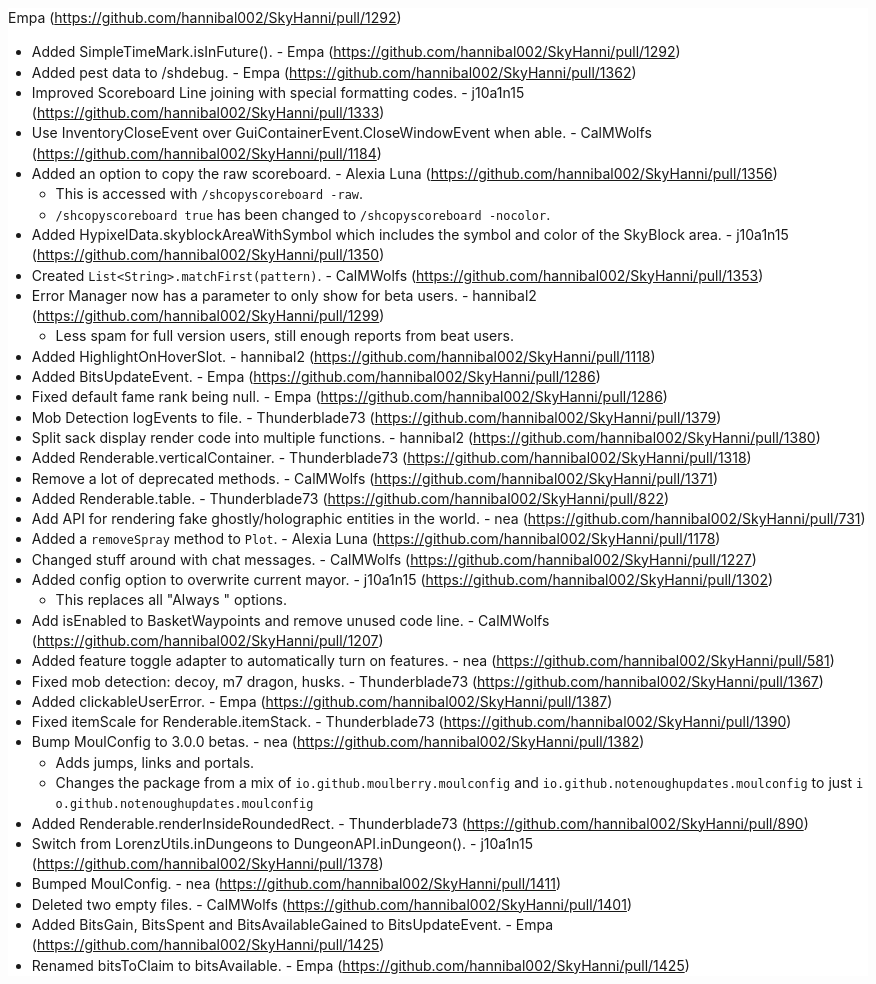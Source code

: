   Empa (https://github.com/hannibal002/SkyHanni/pull/1292)
+ Added SimpleTimeMark.isInFuture(). - Empa (https://github.com/hannibal002/SkyHanni/pull/1292)
+ Added pest data to /shdebug. - Empa (https://github.com/hannibal002/SkyHanni/pull/1362)
+ Improved Scoreboard Line joining with special formatting codes. -
  j10a1n15 (https://github.com/hannibal002/SkyHanni/pull/1333)
+ Use InventoryCloseEvent over GuiContainerEvent.CloseWindowEvent when able. -
  CalMWolfs (https://github.com/hannibal002/SkyHanni/pull/1184)
+ Added an option to copy the raw scoreboard. - Alexia Luna (https://github.com/hannibal002/SkyHanni/pull/1356)
    + This is accessed with `/shcopyscoreboard -raw`.
    + `/shcopyscoreboard true` has been changed to `/shcopyscoreboard -nocolor`.
+ Added HypixelData.skyblockAreaWithSymbol which includes the symbol and color of the SkyBlock area. -
  j10a1n15 (https://github.com/hannibal002/SkyHanni/pull/1350)
+ Created `List<String>.matchFirst(pattern)`. - CalMWolfs (https://github.com/hannibal002/SkyHanni/pull/1353)
+ Error Manager now has a parameter to only show for beta users. -
  hannibal2 (https://github.com/hannibal002/SkyHanni/pull/1299)
    + Less spam for full version users, still enough reports from beat users.
+ Added HighlightOnHoverSlot. - hannibal2 (https://github.com/hannibal002/SkyHanni/pull/1118)
+ Added BitsUpdateEvent. - Empa (https://github.com/hannibal002/SkyHanni/pull/1286)
+ Fixed default fame rank being null. - Empa (https://github.com/hannibal002/SkyHanni/pull/1286)
+ Mob Detection logEvents to file. - Thunderblade73 (https://github.com/hannibal002/SkyHanni/pull/1379)
+ Split sack display render code into multiple functions. -
  hannibal2 (https://github.com/hannibal002/SkyHanni/pull/1380)
+ Added Renderable.verticalContainer. - Thunderblade73 (https://github.com/hannibal002/SkyHanni/pull/1318)
+ Remove a lot of deprecated methods. - CalMWolfs (https://github.com/hannibal002/SkyHanni/pull/1371)
+ Added Renderable.table. - Thunderblade73 (https://github.com/hannibal002/SkyHanni/pull/822)
+ Add API for rendering fake ghostly/holographic entities in the world. -
  nea (https://github.com/hannibal002/SkyHanni/pull/731)
+ Added a `removeSpray` method to `Plot`. - Alexia Luna (https://github.com/hannibal002/SkyHanni/pull/1178)
+ Changed stuff around with chat messages. - CalMWolfs (https://github.com/hannibal002/SkyHanni/pull/1227)
+ Added config option to overwrite current mayor. - j10a1n15 (https://github.com/hannibal002/SkyHanni/pull/1302)
    + This replaces all "Always <mayor>" options.
+ Add isEnabled to BasketWaypoints and remove unused code line. -
  CalMWolfs (https://github.com/hannibal002/SkyHanni/pull/1207)
+ Added feature toggle adapter to automatically turn on features. -
  nea (https://github.com/hannibal002/SkyHanni/pull/581)
+ Fixed mob detection: decoy, m7 dragon, husks. - Thunderblade73 (https://github.com/hannibal002/SkyHanni/pull/1367)
+ Added clickableUserError. - Empa (https://github.com/hannibal002/SkyHanni/pull/1387)
+ Fixed itemScale for Renderable.itemStack. - Thunderblade73 (https://github.com/hannibal002/SkyHanni/pull/1390)
+ Bump MoulConfig to 3.0.0 betas. - nea (https://github.com/hannibal002/SkyHanni/pull/1382)
    + Adds jumps, links and portals.
    + Changes the package from a mix of `io.github.moulberry.moulconfig` and `io.github.notenoughupdates.moulconfig` to
      just `io.github.notenoughupdates.moulconfig`
+ Added Renderable.renderInsideRoundedRect. - Thunderblade73 (https://github.com/hannibal002/SkyHanni/pull/890)
+ Switch from LorenzUtils.inDungeons to DungeonAPI.inDungeon(). -
  j10a1n15 (https://github.com/hannibal002/SkyHanni/pull/1378)
+ Bumped MoulConfig. - nea (https://github.com/hannibal002/SkyHanni/pull/1411)
+ Deleted two empty files. - CalMWolfs (https://github.com/hannibal002/SkyHanni/pull/1401)
+ Added BitsGain, BitsSpent and BitsAvailableGained to BitsUpdateEvent. -
  Empa (https://github.com/hannibal002/SkyHanni/pull/1425)
+ Renamed bitsToClaim to bitsAvailable. - Empa (https://github.com/hannibal002/SkyHanni/pull/1425)